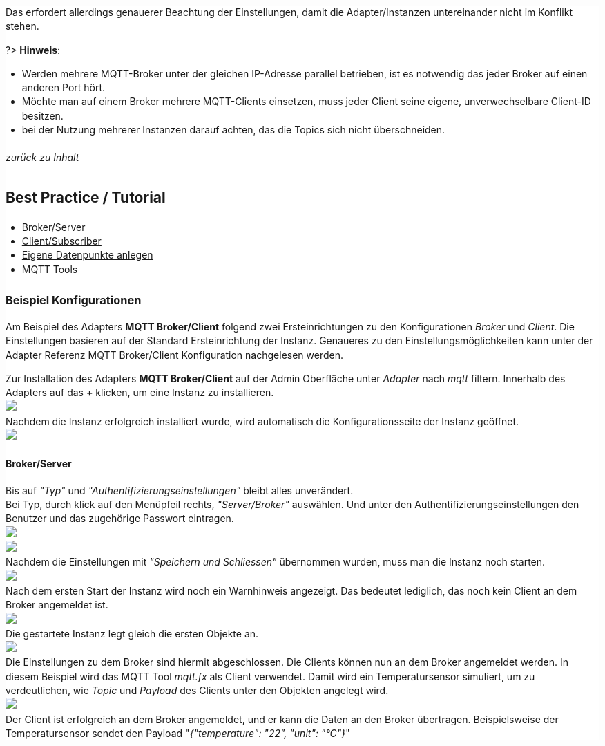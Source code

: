 Das erfordert allerdings genauerer Beachtung der Einstellungen, 
damit die Adapter/Instanzen untereinander nicht im Konflikt stehen.  

?> **Hinweis**:  
 - Werden mehrere MQTT-Broker unter der gleichen IP-Adresse parallel betrieben, 
   ist es notwendig das jeder Broker auf einen anderen Port hört.  
 - Möchte man auf einem Broker mehrere MQTT-Clients einsetzen, 
   muss jeder Client seine eigene, unverwechselbare Client-ID besitzen.  
 - bei der Nutzung mehrerer Instanzen darauf achten, das die Topics sich nicht überschneiden.  

###### [zurück zu Inhalt](#Inhalt)

## Best Practice / Tutorial
* [Broker/Server](#BrokerServer)
* [Client/Subscriber](#ClientSubscriber)
* [Eigene Datenpunkte anlegen](#Eigene-Datenpunkte-anlegen)
* [MQTT Tools](#MQTT-Tools)

### Beispiel Konfigurationen

Am Beispiel des Adapters **MQTT Broker/Client** folgend zwei Ersteinrichtungen zu den Konfigurationen *Broker* und *Client*. 
Die Einstellungen basieren auf der Standard Ersteinrichtung der Instanz. 
Genaueres zu den Einstellungsmöglichkeiten kann unter der Adapter Referenz 
[MQTT Broker/Client Konfiguration](https://github.com/ioBroker/ioBroker.mqtt#configuration "https://github.com/ioBroker/ioBroker.mqtt#configuration") 
nachgelesen werden.  

Zur Installation des Adapters **MQTT Broker/Client** auf der Admin Oberfläche unter *Adapter* nach *mqtt* filtern. 
Innerhalb des Adapters auf das **+** klicken, um eine Instanz zu installieren.  
![](https://raw.githubusercontent.com/hydrotec468/test-md.docs/main/docs/de/media/mqtt_screenshot_02.png)  
Nachdem die Instanz erfolgreich installiert wurde, wird automatisch die Konfigurationsseite der Instanz geöffnet.  
![](https://raw.githubusercontent.com/hydrotec468/test-md.docs/main/docs/de/media/mqtt_screenshot_03.png)  

#### Broker/Server

Bis auf *"Typ"* und *"Authentifizierungseinstellungen"* bleibt alles unverändert.  
Bei Typ, durch klick auf den Menüpfeil rechts, *"Server/Broker"* auswählen. 
Und unter den Authentifizierungseinstellungen den Benutzer und das zugehörige Passwort eintragen.  
![](https://raw.githubusercontent.com/hydrotec468/test-md.docs/main/docs/de/media/mqtt_screenshot_04.png)  
![](https://raw.githubusercontent.com/hydrotec468/test-md.docs/main/docs/de/media/mqtt_screenshot_05.png)  
Nachdem die Einstellungen mit *"Speichern und Schliessen"* übernommen wurden, muss man die Instanz noch starten.  
![](https://raw.githubusercontent.com/hydrotec468/test-md.docs/main/docs/de/media/mqtt_screenshot_06.png)  
Nach dem ersten Start der Instanz wird noch ein Warnhinweis angezeigt. 
Das bedeutet lediglich, das noch kein Client an dem Broker angemeldet ist.  
![](https://raw.githubusercontent.com/hydrotec468/test-md.docs/main/docs/de/media/mqtt_screenshot_07.png)  
Die gestartete Instanz legt gleich die ersten Objekte an.  
![](https://raw.githubusercontent.com/hydrotec468/test-md.docs/main/docs/de/media/mqtt_screenshot_08.png)  
Die Einstellungen zu dem Broker sind hiermit abgeschlossen. Die Clients können nun an dem Broker angemeldet werden. 
In diesem Beispiel wird das MQTT Tool *mqtt.fx* als Client verwendet. Damit wird ein Temperatursensor simuliert, 
um zu verdeutlichen, wie *Topic* und *Payload* des Clients unter den Objekten angelegt wird.  
![](https://raw.githubusercontent.com/hydrotec468/test-md.docs/main/docs/de/media/mqtt_screenshot_09.png)  
Der Client ist erfolgreich an dem Broker angemeldet, und er kann die Daten an den Broker übertragen. 
Beispielsweise der Temperatursensor sendet den Payload "*{"temperature": "22", "unit": "°C"}*" 